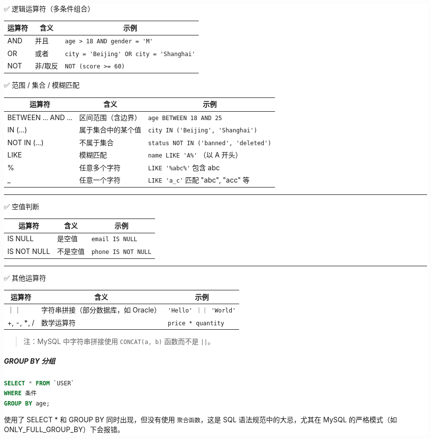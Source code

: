 ✅ 逻辑运算符（多条件组合）

| 运算符 | 含义    | 示例                                    |
| ------ | ------- | --------------------------------------- |
| AND    | 并且    | `age > 18 AND gender = 'M'`             |
| OR     | 或者    | `city = 'Beijing' OR city = 'Shanghai'` |
| NOT    | 非/取反 | `NOT (score >= 60)`                     |

✅ 范围 / 集合 / 模糊匹配

| 运算符              | 含义               | 示例                                  |
| ------------------- | ------------------ | ------------------------------------- |
| BETWEEN ... AND ... | 区间范围（含边界） | `age BETWEEN 18 AND 25`               |
| IN (...)            | 属于集合中的某个值 | `city IN ('Beijing', 'Shanghai')`     |
| NOT IN (...)        | 不属于集合         | `status NOT IN ('banned', 'deleted')` |
| LIKE                | 模糊匹配           | `name LIKE 'A%'` （以 A 开头）        |
| %                   | 任意多个字符       | `LIKE '%abc%'` 包含 abc               |
| \_                  | 任意一个字符       | `LIKE 'a_c'` 匹配 "abc", "acc" 等     |

---

✅ 空值判断

| 运算符      | 含义     | 示例                |
| ----------- | -------- | ------------------- |
| IS NULL     | 是空值   | `email IS NULL`     |
| IS NOT NULL | 不是空值 | `phone IS NOT NULL` |

---

✅ 其他运算符

| 运算符      | 含义                                | 示例                   |
| ----------- | ----------------------------------- | ---------------------- |
| ｜｜        | 字符串拼接（部分数据库，如 Oracle） | `'Hello' ｜｜ 'World'` |
| +, -, \*, / | 数学运算符                          | `price * quantity`     |

> 注：MySQL 中字符串拼接使用 `CONCAT(a, b)` 函数而不是 `||`。

##### GROUP BY 分组

```sql
SELECT * FROM `USER`
WHERE 条件
GROUP BY age;
```

使用了 SELECT \* 和 GROUP BY 同时出现，但没有使用 `聚合函数`，这是 SQL 语法规范中的大忌，尤其在 MySQL 的严格模式（如 ONLY_FULL_GROUP_BY）下会报错。
